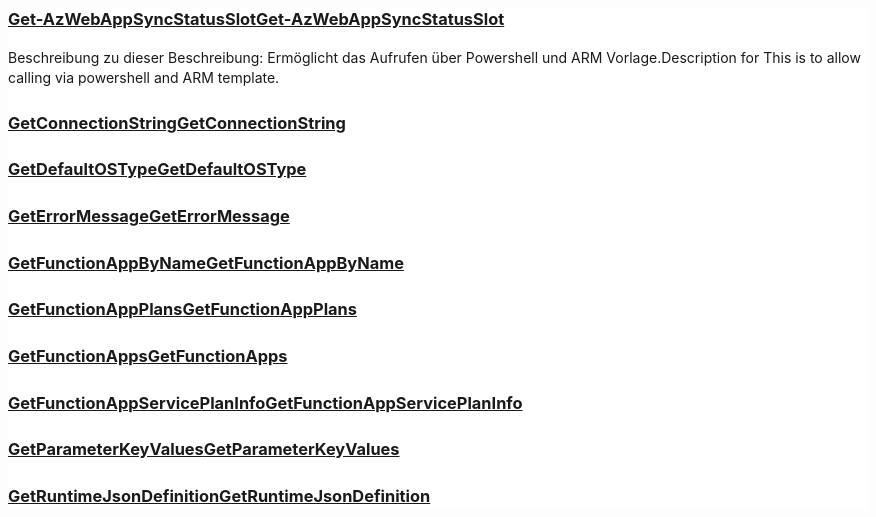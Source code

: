 ### [<span data-ttu-id="4d5d0-132">Get-AzWebAppSyncStatusSlot</span><span class="sxs-lookup"><span data-stu-id="4d5d0-132">Get-AzWebAppSyncStatusSlot</span></span>](Get-AzWebAppSyncStatusSlot.md)
<span data-ttu-id="4d5d0-133">Beschreibung zu dieser Beschreibung: Ermöglicht das Aufrufen über Powershell und ARM Vorlage.</span><span class="sxs-lookup"><span data-stu-id="4d5d0-133">Description for This is to allow calling via powershell and ARM template.</span></span>

### [<span data-ttu-id="4d5d0-134">GetConnectionString</span><span class="sxs-lookup"><span data-stu-id="4d5d0-134">GetConnectionString</span></span>](GetConnectionString.md)


### [<span data-ttu-id="4d5d0-135">GetDefaultOSType</span><span class="sxs-lookup"><span data-stu-id="4d5d0-135">GetDefaultOSType</span></span>](GetDefaultOSType.md)


### [<span data-ttu-id="4d5d0-136">GetErrorMessage</span><span class="sxs-lookup"><span data-stu-id="4d5d0-136">GetErrorMessage</span></span>](GetErrorMessage.md)


### [<span data-ttu-id="4d5d0-137">GetFunctionAppByName</span><span class="sxs-lookup"><span data-stu-id="4d5d0-137">GetFunctionAppByName</span></span>](GetFunctionAppByName.md)


### [<span data-ttu-id="4d5d0-138">GetFunctionAppPlans</span><span class="sxs-lookup"><span data-stu-id="4d5d0-138">GetFunctionAppPlans</span></span>](GetFunctionAppPlans.md)


### [<span data-ttu-id="4d5d0-139">GetFunctionApps</span><span class="sxs-lookup"><span data-stu-id="4d5d0-139">GetFunctionApps</span></span>](GetFunctionApps.md)


### [<span data-ttu-id="4d5d0-140">GetFunctionAppServicePlanInfo</span><span class="sxs-lookup"><span data-stu-id="4d5d0-140">GetFunctionAppServicePlanInfo</span></span>](GetFunctionAppServicePlanInfo.md)


### [<span data-ttu-id="4d5d0-141">GetParameterKeyValues</span><span class="sxs-lookup"><span data-stu-id="4d5d0-141">GetParameterKeyValues</span></span>](GetParameterKeyValues.md)


### [<span data-ttu-id="4d5d0-142">GetRuntimeJsonDefinition</span><span class="sxs-lookup"><span data-stu-id="4d5d0-142">GetRuntimeJsonDefinition</span></span>](GetRuntimeJsonDefinition.md)
